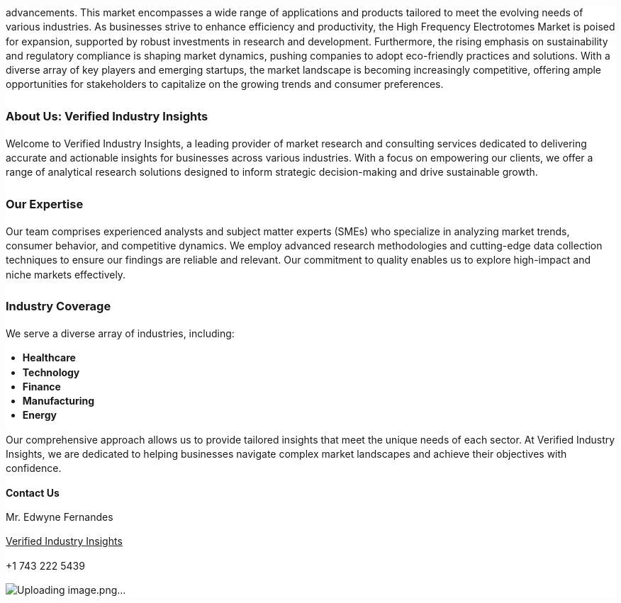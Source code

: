 advancements. This market encompasses a wide range of applications and products tailored to meet the evolving needs of various industries. As businesses strive to enhance efficiency and productivity, the High Frequency Electrotomes Market is poised for expansion, supported by robust investments in research and development. Furthermore, the rising emphasis on sustainability and regulatory compliance is shaping market dynamics, pushing companies to adopt eco-friendly practices and solutions. With a diverse array of key players and emerging startups, the market landscape is becoming increasingly competitive, offering ample opportunities for stakeholders to capitalize on the growing trends and consumer preferences.</p><h3>About Us: Verified Industry Insights</h3><p>Welcome to Verified Industry Insights, a leading provider of market research and consulting services dedicated to delivering accurate and actionable insights for businesses across various industries. With a focus on empowering our clients, we offer a range of analytical research solutions designed to inform strategic decision-making and drive sustainable growth.</p><h3>Our Expertise</h3><p>Our team comprises experienced analysts and subject matter experts (SMEs) who specialize in analyzing market trends, consumer behavior, and competitive dynamics. We employ advanced research methodologies and cutting-edge data collection techniques to ensure our findings are reliable and relevant. Our commitment to quality enables us to explore high-impact and niche markets effectively.</p><h3>Industry Coverage</h3><p>We serve a diverse array of industries, including:</p><ul><li><strong>Healthcare</strong></li><li><strong>Technology</strong></li><li><strong>Finance</strong></li><li><strong>Manufacturing</strong></li><li><strong>Energy</strong></li></ul><p>Our comprehensive approach allows us to provide tailored insights that meet the unique needs of each sector. At Verified Industry Insights, we are dedicated to helping businesses navigate complex market landscapes and achieve their objectives with confidence.</p><p><strong>Contact Us</strong></p><p>Mr. Edwyne Fernandes</p><p><a href="https://www.verifiedindustryinsights.com/">Verified Industry Insights</a></p><p>+1 743 222 5439</p>
![Uploading image.png…]()
